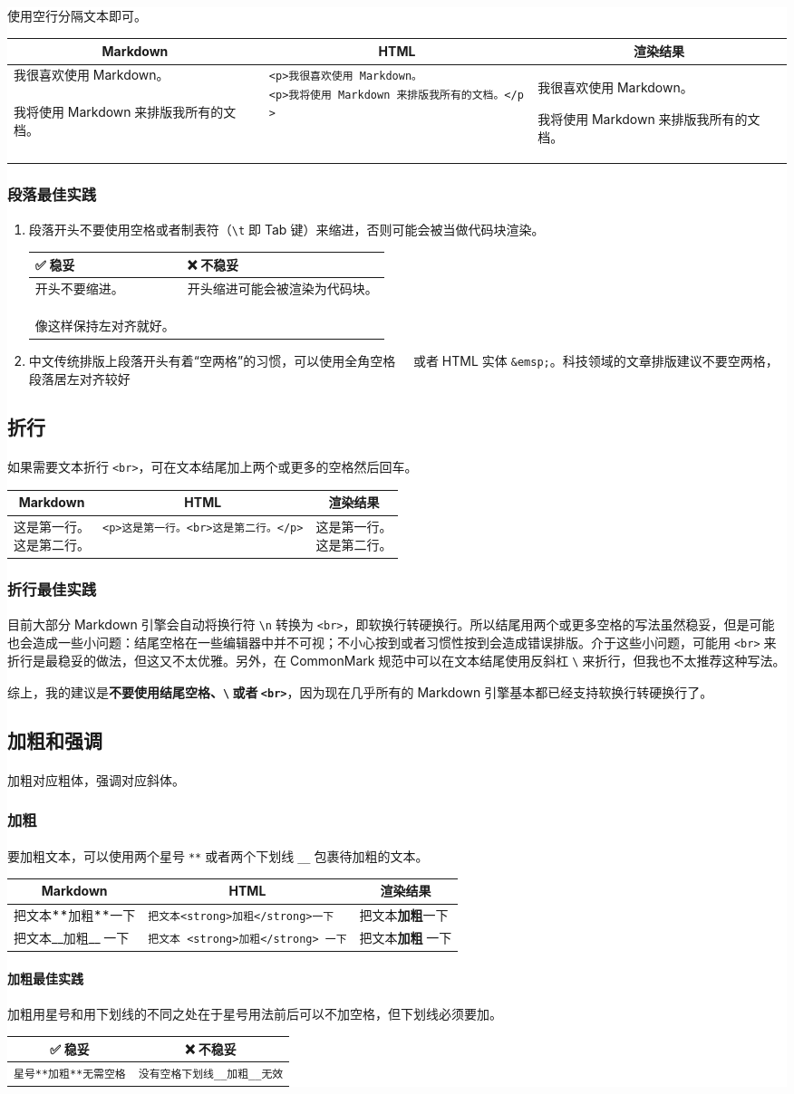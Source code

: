 使用空行分隔文本即可。

| Markdown                                                                                       | HTML                                                                                                 | 渲染结果                                                                                     |
| ---------------------------------------------------------------------------------------------- | ---------------------------------------------------------------------------------------------------- | ------------------------------------------------------------------------------------------------ |
| 我很喜欢使用 Markdown。<br /><br />我将使用 Markdown 来排版我所有的文档。 | `<p>我很喜欢使用 Markdown。`<br>`<p>我将使用 Markdown 来排版我所有的文档。</p>` | <p>我很喜欢使用 Markdown。</p><p>我将使用 Markdown 来排版我所有的文档。</p> |

### 段落最佳实践

1. 段落开头不要使用空格或者制表符（`\t` 即 Tab 键）来缩进，否则可能会被当做代码块渲染。

   | ✅ 稳妥                                                     | ❌ 不稳妥                                 |
   | -------------------------------------------------------------- | --------------------------------------------- |
   | 开头不要缩进。<br><br>像这样保持左对齐就好。 | 开头缩进可能会被渲染为代码块。 |
2. 中文传统排版上段落开头有着“空两格”的习惯，可以使用全角空格 `　` 或者 HTML 实体 `&emsp;`。科技领域的文章排版建议不要空两格，段落居左对齐较好

## 折行

如果需要文本折行 `<br>`，可在文本结尾加上两个或更多的空格然后回车。

| Markdown                                 | HTML                                              | 渲染结果                             |
| ---------------------------------------- | ------------------------------------------------- | ---------------------------------------- |
| 这是第一行。<br>这是第二行。 | `<p>这是第一行。<br>这是第二行。</p>` | 这是第一行。<br>这是第二行。 |

### 折行最佳实践

目前大部分 Markdown 引擎会自动将换行符 `\n` 转换为 `<br>`，即软换行转硬换行。所以结尾用两个或更多空格的写法虽然稳妥，但是可能也会造成一些小问题：结尾空格在一些编辑器中并不可视；不小心按到或者习惯性按到会造成错误排版。介于这些小问题，可能用 `<br>` 来折行是最稳妥的做法，但这又不太优雅。另外，在 CommonMark 规范中可以在文本结尾使用反斜杠 `\` 来折行，但我也不太推荐这种写法。

综上，我的建议是**不要使用结尾空格、`\` 或者 `<br>`**，因为现在几乎所有的 Markdown 引擎基本都已经支持软换行转硬换行了。

## 加粗和强调

加粗对应粗体，强调对应斜体。

### 加粗

要加粗文本，可以使用两个星号 `**` 或者两个下划线 `__` 包裹待加粗的文本。

| Markdown                   | HTML                                       | 渲染结果                            |
| -------------------------- | ------------------------------------------ | --------------------------------------- |
| 把文本\*\*加粗\*\*一下  | `把文本<strong>加粗</strong>一下`   | 把文本<strong>加粗</strong>一下  |
| 把文本\_\_加粗\_\_ 一下 | `把文本 <strong>加粗</strong> 一下` | 把文本<strong>加粗 </strong>一下 |

#### 加粗最佳实践

加粗用星号和用下划线的不同之处在于星号用法前后可以不加空格，但下划线必须要加。

| ✅  稳妥                    | ❌ 不稳妥                           |
| ------------------------------ | --------------------------------------- |
| `星号**加粗**无需空格` | `没有空格下划线__加粗__无效` |
